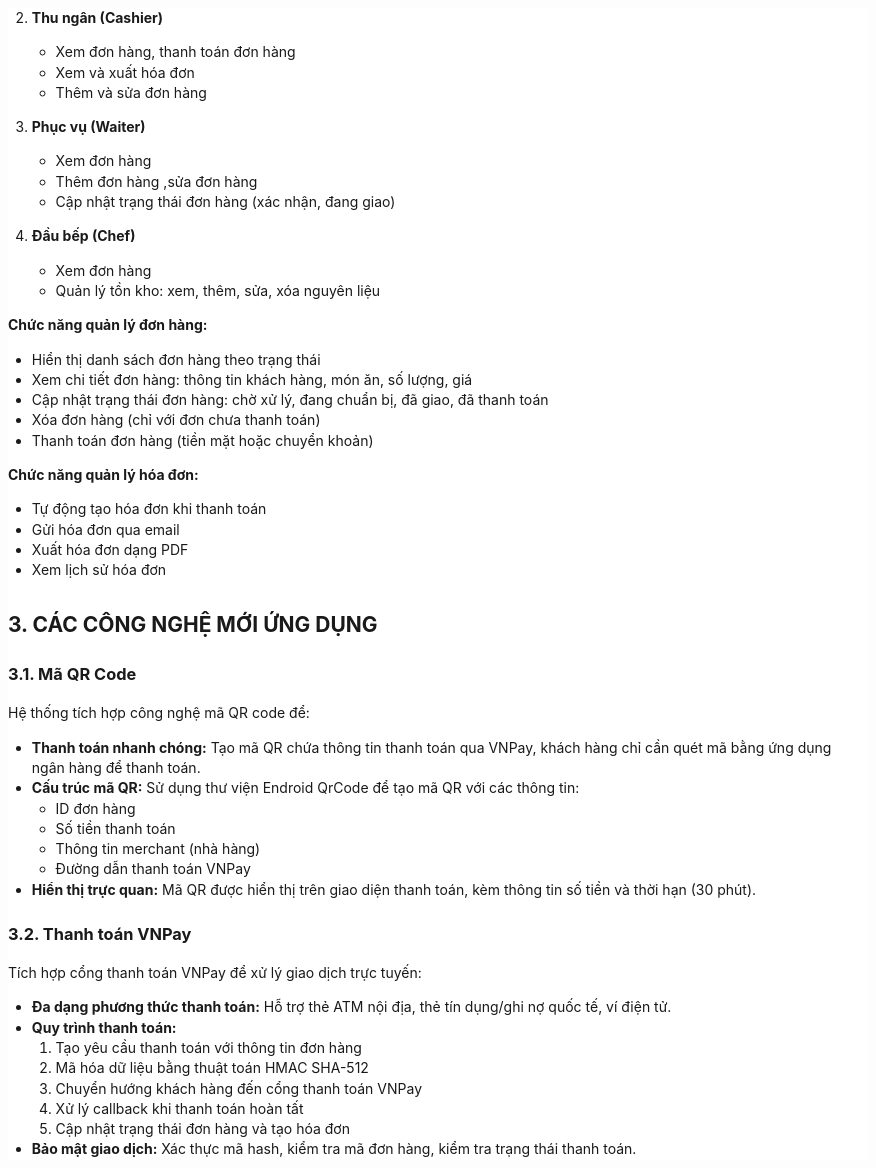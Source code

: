 2. **Thu ngân (Cashier)**
   - Xem đơn hàng, thanh toán đơn hàng
   - Xem và xuất hóa đơn
   - Thêm và sửa đơn hàng

3. **Phục vụ (Waiter)**
   - Xem đơn hàng
   - Thêm đơn hàng ,sửa đơn hàng 
   - Cập nhật trạng thái đơn hàng (xác nhận, đang giao)

4. **Đầu bếp (Chef)**
   - Xem đơn hàng
   - Quản lý tồn kho: xem, thêm, sửa, xóa nguyên liệu

**Chức năng quản lý đơn hàng:**
- Hiển thị danh sách đơn hàng theo trạng thái
- Xem chi tiết đơn hàng: thông tin khách hàng, món ăn, số lượng, giá
- Cập nhật trạng thái đơn hàng: chờ xử lý, đang chuẩn bị, đã giao, đã thanh toán
- Xóa đơn hàng (chỉ với đơn chưa thanh toán)
- Thanh toán đơn hàng (tiền mặt hoặc chuyển khoản)

**Chức năng quản lý hóa đơn:**
- Tự động tạo hóa đơn khi thanh toán
- Gửi hóa đơn qua email
- Xuất hóa đơn dạng PDF
- Xem lịch sử hóa đơn

## 3. CÁC CÔNG NGHỆ MỚI ỨNG DỤNG

### 3.1. Mã QR Code

Hệ thống tích hợp công nghệ mã QR code để:

- **Thanh toán nhanh chóng:** Tạo mã QR chứa thông tin thanh toán qua VNPay, khách hàng chỉ cần quét mã bằng ứng dụng ngân hàng để thanh toán.
- **Cấu trúc mã QR:** Sử dụng thư viện Endroid QrCode để tạo mã QR với các thông tin:
  - ID đơn hàng
  - Số tiền thanh toán
  - Thông tin merchant (nhà hàng)
  - Đường dẫn thanh toán VNPay
- **Hiển thị trực quan:** Mã QR được hiển thị trên giao diện thanh toán, kèm thông tin số tiền và thời hạn (30 phút).

### 3.2. Thanh toán VNPay

Tích hợp cổng thanh toán VNPay để xử lý giao dịch trực tuyến:

- **Đa dạng phương thức thanh toán:** Hỗ trợ thẻ ATM nội địa, thẻ tín dụng/ghi nợ quốc tế, ví điện tử.
- **Quy trình thanh toán:**
  1. Tạo yêu cầu thanh toán với thông tin đơn hàng
  2. Mã hóa dữ liệu bằng thuật toán HMAC SHA-512
  3. Chuyển hướng khách hàng đến cổng thanh toán VNPay
  4. Xử lý callback khi thanh toán hoàn tất
  5. Cập nhật trạng thái đơn hàng và tạo hóa đơn
- **Bảo mật giao dịch:** Xác thực mã hash, kiểm tra mã đơn hàng, kiểm tra trạng thái thanh toán.
